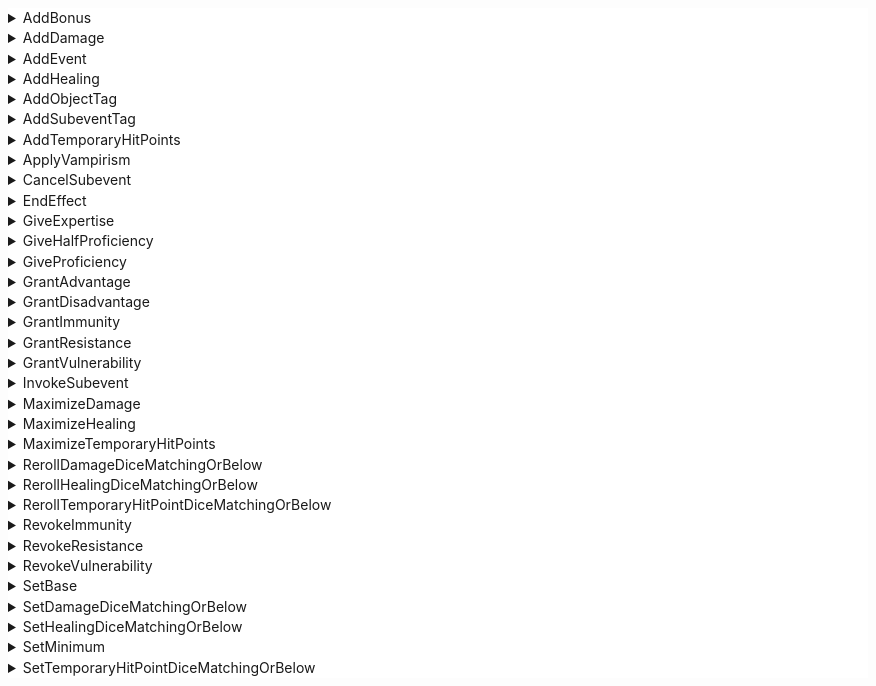 <details><summary>AddBonus</summary></details>

<details><summary>AddDamage</summary></details>

<details><summary>AddEvent</summary></details>

<details><summary>AddHealing</summary></details>

<details><summary>AddObjectTag</summary></details>

<details><summary>AddSubeventTag</summary></details>

<details><summary>AddTemporaryHitPoints</summary></details>

<details><summary>ApplyVampirism</summary></details>

<details><summary>CancelSubevent</summary></details>

<details><summary>EndEffect</summary></details>

<details><summary>GiveExpertise</summary></details>

<details><summary>GiveHalfProficiency</summary></details>

<details><summary>GiveProficiency</summary></details>

<details><summary>GrantAdvantage</summary></details>

<details><summary>GrantDisadvantage</summary></details>

<details><summary>GrantImmunity</summary></details>

<details><summary>GrantResistance</summary></details>

<details><summary>GrantVulnerability</summary></details>

<details><summary>InvokeSubevent</summary></details>

<details><summary>MaximizeDamage</summary></details>

<details><summary>MaximizeHealing</summary></details>

<details><summary>MaximizeTemporaryHitPoints</summary></details>

<details><summary>RerollDamageDiceMatchingOrBelow</summary></details>

<details><summary>RerollHealingDiceMatchingOrBelow</summary></details>

<details><summary>RerollTemporaryHitPointDiceMatchingOrBelow</summary></details>

<details><summary>RevokeImmunity</summary></details>

<details><summary>RevokeResistance</summary></details>

<details><summary>RevokeVulnerability</summary></details>

<details><summary>SetBase</summary></details>

<details><summary>SetDamageDiceMatchingOrBelow</summary></details>

<details><summary>SetHealingDiceMatchingOrBelow</summary></details>

<details><summary>SetMinimum</summary></details>

<details><summary>SetTemporaryHitPointDiceMatchingOrBelow</summary></details>
